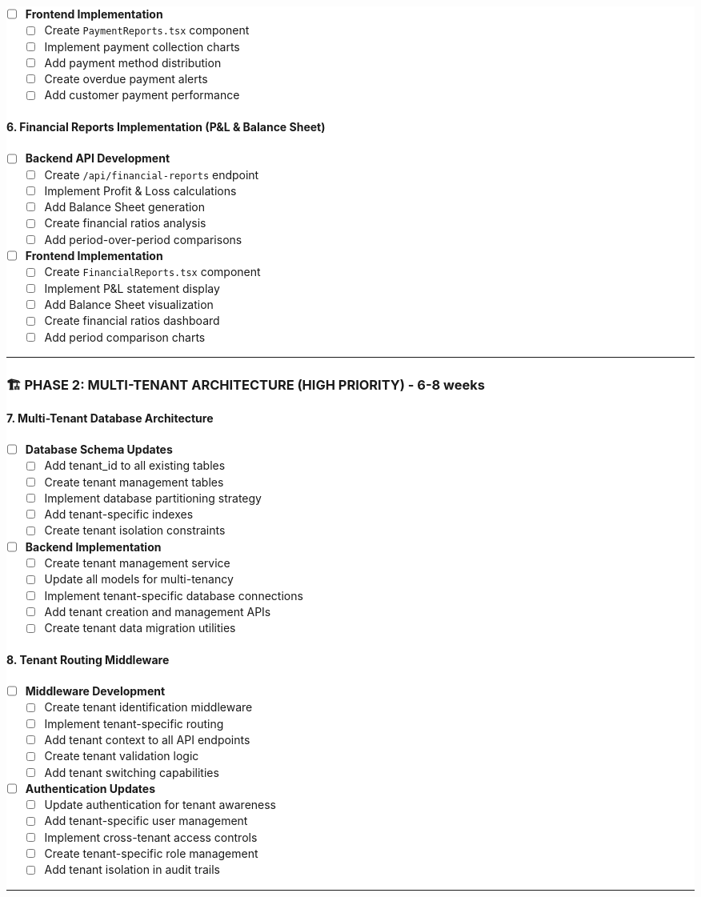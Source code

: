 - [ ] **Frontend Implementation**
  - [ ] Create `PaymentReports.tsx` component
  - [ ] Implement payment collection charts
  - [ ] Add payment method distribution
  - [ ] Create overdue payment alerts
  - [ ] Add customer payment performance

#### **6. Financial Reports Implementation (P&L & Balance Sheet)**
- [ ] **Backend API Development**
  - [ ] Create `/api/financial-reports` endpoint
  - [ ] Implement Profit & Loss calculations
  - [ ] Add Balance Sheet generation
  - [ ] Create financial ratios analysis
  - [ ] Add period-over-period comparisons

- [ ] **Frontend Implementation**
  - [ ] Create `FinancialReports.tsx` component
  - [ ] Implement P&L statement display
  - [ ] Add Balance Sheet visualization
  - [ ] Create financial ratios dashboard
  - [ ] Add period comparison charts

---

### **🏗️ PHASE 2: MULTI-TENANT ARCHITECTURE (HIGH PRIORITY) - 6-8 weeks**

#### **7. Multi-Tenant Database Architecture**
- [ ] **Database Schema Updates**
  - [ ] Add tenant_id to all existing tables
  - [ ] Create tenant management tables
  - [ ] Implement database partitioning strategy
  - [ ] Add tenant-specific indexes
  - [ ] Create tenant isolation constraints

- [ ] **Backend Implementation**
  - [ ] Create tenant management service
  - [ ] Update all models for multi-tenancy
  - [ ] Implement tenant-specific database connections
  - [ ] Add tenant creation and management APIs
  - [ ] Create tenant data migration utilities

#### **8. Tenant Routing Middleware**
- [ ] **Middleware Development**
  - [ ] Create tenant identification middleware
  - [ ] Implement tenant-specific routing
  - [ ] Add tenant context to all API endpoints
  - [ ] Create tenant validation logic
  - [ ] Add tenant switching capabilities

- [ ] **Authentication Updates**
  - [ ] Update authentication for tenant awareness
  - [ ] Add tenant-specific user management
  - [ ] Implement cross-tenant access controls
  - [ ] Create tenant-specific role management
  - [ ] Add tenant isolation in audit trails

---